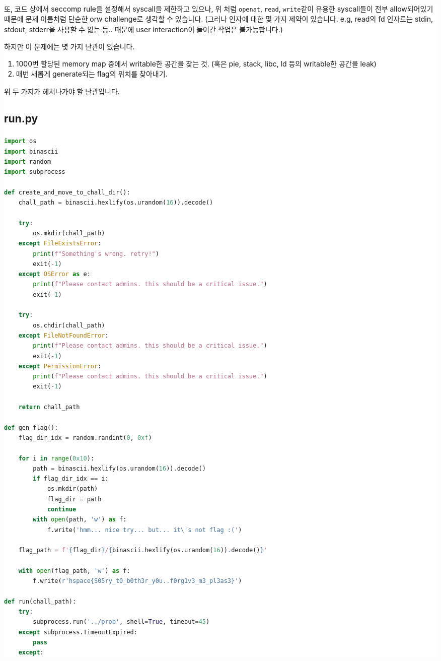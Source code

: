 또, 코드 상에서 seccomp rule을 설정해서 syscall을 제한하고 있으나, 위 처럼 `openat`, `read`, `write`같이 유용한 syscall들이 전부 allow되어있기 때문에 문제 이름처럼 단순한 orw challenge로 생각할 수 있습니다. (그러나 인자에 대한 몇 가지 제약이 있습니다. e.g, read의 fd 인자로는 stdin, stdout, stderr을 사용할 수 없는 등.. 때문에 user interaction이 들어간 작업은 불가능합니다.)

하지만 이 문제에는 몇 가지 난관이 있습니다.

1. 1000번 할당된 memory map 중에서 writable한 공간을 찾는 것. (혹은 pie, stack, libc, ld 등의 writable한 공간을 leak)
2. 매번 새롭게 generate되는 flag의 위치를 찾아내기.

위 두 가지가 헤쳐나가야 할 난관입니다.

## run.py
```py
import os
import binascii
import random
import subprocess

def create_and_move_to_chall_dir():
    chall_path = binascii.hexlify(os.urandom(16)).decode()

    try:
        os.mkdir(chall_path)
    except FileExistsError:
        print(f"Something's wrong. retry!")
        exit(-1)
    except OSError as e:
        print(f"Please contact admins. this should be a critical issue.")
        exit(-1)

    try:
        os.chdir(chall_path)
    except FileNotFoundError:
        print(f"Please contact admins. this should be a critical issue.")
        exit(-1)
    except PermissionError:
        print(f"Please contact admins. this should be a critical issue.")
        exit(-1)

    return chall_path

def gen_flag():
    flag_dir_idx = random.randint(0, 0xf)

    for i in range(0x10):
        path = binascii.hexlify(os.urandom(16)).decode()
        if flag_dir_idx == i:
            os.mkdir(path)
            flag_dir = path
            continue
        with open(path, 'w') as f:
            f.write('hmm... nice try... but... it\'s not flag :(')

    flag_path = f'{flag_dir}/{binascii.hexlify(os.urandom(16)).decode()}'

    with open(flag_path, 'w') as f:
        f.write(r'hspace{S05ry_t0_b0th3r_y0u..f0rg1v3_m3_pl3as3}')

def run(chall_path):
    try:
        subprocess.run('../prob', shell=True, timeout=45)
    except subprocess.TimeoutExpired:
        pass
    except:
```
